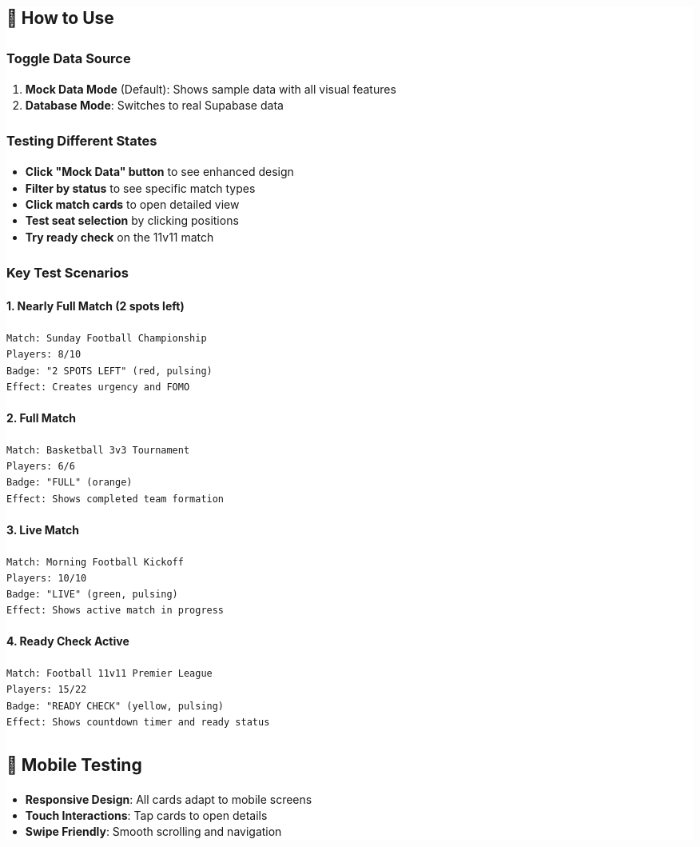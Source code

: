 ## 🔧 How to Use

### Toggle Data Source
1. **Mock Data Mode** (Default): Shows sample data with all visual features
2. **Database Mode**: Switches to real Supabase data

### Testing Different States
- **Click "Mock Data" button** to see enhanced design
- **Filter by status** to see specific match types
- **Click match cards** to open detailed view
- **Test seat selection** by clicking positions
- **Try ready check** on the 11v11 match

### Key Test Scenarios

#### 1. Nearly Full Match (2 spots left)
```
Match: Sunday Football Championship
Players: 8/10
Badge: "2 SPOTS LEFT" (red, pulsing)
Effect: Creates urgency and FOMO
```

#### 2. Full Match
```
Match: Basketball 3v3 Tournament
Players: 6/6
Badge: "FULL" (orange)
Effect: Shows completed team formation
```

#### 3. Live Match
```
Match: Morning Football Kickoff
Players: 10/10
Badge: "LIVE" (green, pulsing)
Effect: Shows active match in progress
```

#### 4. Ready Check Active
```
Match: Football 11v11 Premier League
Players: 15/22
Badge: "READY CHECK" (yellow, pulsing)
Effect: Shows countdown timer and ready status
```

## 📱 Mobile Testing
- **Responsive Design**: All cards adapt to mobile screens
- **Touch Interactions**: Tap cards to open details
- **Swipe Friendly**: Smooth scrolling and navigation
